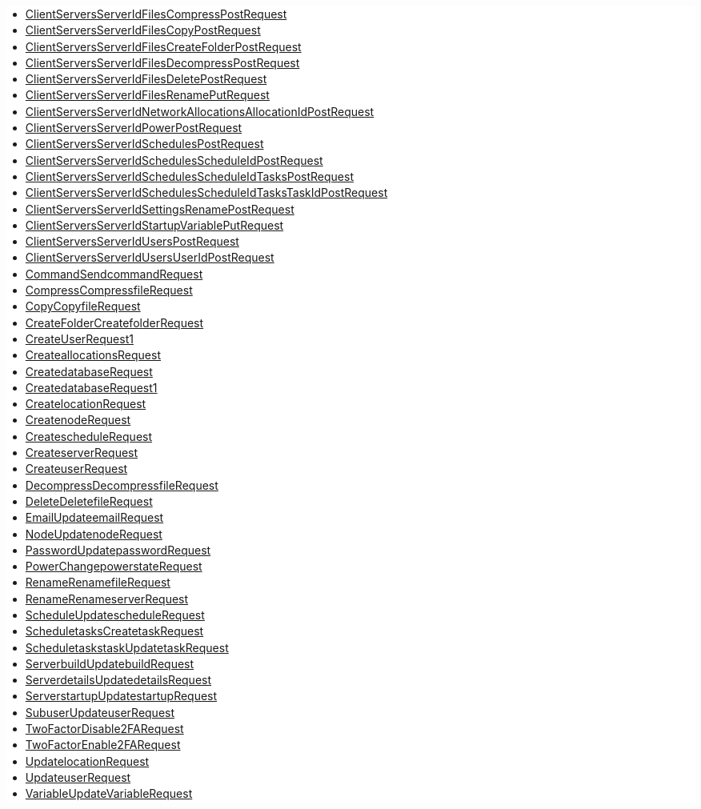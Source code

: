  - [ClientServersServerIdFilesCompressPostRequest](docs/ClientServersServerIdFilesCompressPostRequest.md)
 - [ClientServersServerIdFilesCopyPostRequest](docs/ClientServersServerIdFilesCopyPostRequest.md)
 - [ClientServersServerIdFilesCreateFolderPostRequest](docs/ClientServersServerIdFilesCreateFolderPostRequest.md)
 - [ClientServersServerIdFilesDecompressPostRequest](docs/ClientServersServerIdFilesDecompressPostRequest.md)
 - [ClientServersServerIdFilesDeletePostRequest](docs/ClientServersServerIdFilesDeletePostRequest.md)
 - [ClientServersServerIdFilesRenamePutRequest](docs/ClientServersServerIdFilesRenamePutRequest.md)
 - [ClientServersServerIdNetworkAllocationsAllocationIdPostRequest](docs/ClientServersServerIdNetworkAllocationsAllocationIdPostRequest.md)
 - [ClientServersServerIdPowerPostRequest](docs/ClientServersServerIdPowerPostRequest.md)
 - [ClientServersServerIdSchedulesPostRequest](docs/ClientServersServerIdSchedulesPostRequest.md)
 - [ClientServersServerIdSchedulesScheduleIdPostRequest](docs/ClientServersServerIdSchedulesScheduleIdPostRequest.md)
 - [ClientServersServerIdSchedulesScheduleIdTasksPostRequest](docs/ClientServersServerIdSchedulesScheduleIdTasksPostRequest.md)
 - [ClientServersServerIdSchedulesScheduleIdTasksTaskIdPostRequest](docs/ClientServersServerIdSchedulesScheduleIdTasksTaskIdPostRequest.md)
 - [ClientServersServerIdSettingsRenamePostRequest](docs/ClientServersServerIdSettingsRenamePostRequest.md)
 - [ClientServersServerIdStartupVariablePutRequest](docs/ClientServersServerIdStartupVariablePutRequest.md)
 - [ClientServersServerIdUsersPostRequest](docs/ClientServersServerIdUsersPostRequest.md)
 - [ClientServersServerIdUsersUserIdPostRequest](docs/ClientServersServerIdUsersUserIdPostRequest.md)
 - [CommandSendcommandRequest](docs/CommandSendcommandRequest.md)
 - [CompressCompressfileRequest](docs/CompressCompressfileRequest.md)
 - [CopyCopyfileRequest](docs/CopyCopyfileRequest.md)
 - [CreateFolderCreatefolderRequest](docs/CreateFolderCreatefolderRequest.md)
 - [CreateUserRequest1](docs/CreateUserRequest1.md)
 - [CreateallocationsRequest](docs/CreateallocationsRequest.md)
 - [CreatedatabaseRequest](docs/CreatedatabaseRequest.md)
 - [CreatedatabaseRequest1](docs/CreatedatabaseRequest1.md)
 - [CreatelocationRequest](docs/CreatelocationRequest.md)
 - [CreatenodeRequest](docs/CreatenodeRequest.md)
 - [CreatescheduleRequest](docs/CreatescheduleRequest.md)
 - [CreateserverRequest](docs/CreateserverRequest.md)
 - [CreateuserRequest](docs/CreateuserRequest.md)
 - [DecompressDecompressfileRequest](docs/DecompressDecompressfileRequest.md)
 - [DeleteDeletefileRequest](docs/DeleteDeletefileRequest.md)
 - [EmailUpdateemailRequest](docs/EmailUpdateemailRequest.md)
 - [NodeUpdatenodeRequest](docs/NodeUpdatenodeRequest.md)
 - [PasswordUpdatepasswordRequest](docs/PasswordUpdatepasswordRequest.md)
 - [PowerChangepowerstateRequest](docs/PowerChangepowerstateRequest.md)
 - [RenameRenamefileRequest](docs/RenameRenamefileRequest.md)
 - [RenameRenameserverRequest](docs/RenameRenameserverRequest.md)
 - [ScheduleUpdatescheduleRequest](docs/ScheduleUpdatescheduleRequest.md)
 - [ScheduletasksCreatetaskRequest](docs/ScheduletasksCreatetaskRequest.md)
 - [ScheduletaskstaskUpdatetaskRequest](docs/ScheduletaskstaskUpdatetaskRequest.md)
 - [ServerbuildUpdatebuildRequest](docs/ServerbuildUpdatebuildRequest.md)
 - [ServerdetailsUpdatedetailsRequest](docs/ServerdetailsUpdatedetailsRequest.md)
 - [ServerstartupUpdatestartupRequest](docs/ServerstartupUpdatestartupRequest.md)
 - [SubuserUpdateuserRequest](docs/SubuserUpdateuserRequest.md)
 - [TwoFactorDisable2FARequest](docs/TwoFactorDisable2FARequest.md)
 - [TwoFactorEnable2FARequest](docs/TwoFactorEnable2FARequest.md)
 - [UpdatelocationRequest](docs/UpdatelocationRequest.md)
 - [UpdateuserRequest](docs/UpdateuserRequest.md)
 - [VariableUpdateVariableRequest](docs/VariableUpdateVariableRequest.md)
